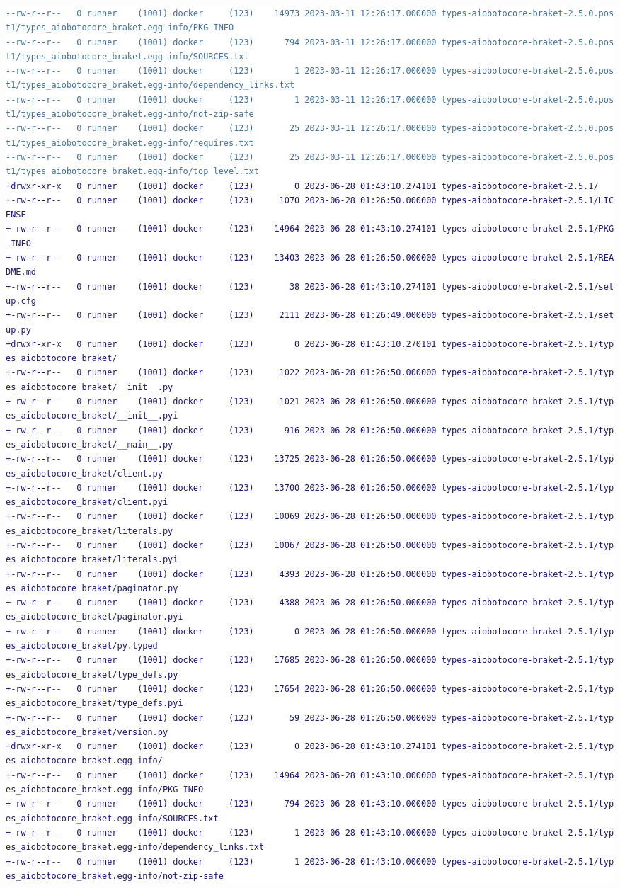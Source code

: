 ```diff
--rw-r--r--   0 runner    (1001) docker     (123)    14973 2023-03-11 12:26:17.000000 types-aiobotocore-braket-2.5.0.post1/types_aiobotocore_braket.egg-info/PKG-INFO
--rw-r--r--   0 runner    (1001) docker     (123)      794 2023-03-11 12:26:17.000000 types-aiobotocore-braket-2.5.0.post1/types_aiobotocore_braket.egg-info/SOURCES.txt
--rw-r--r--   0 runner    (1001) docker     (123)        1 2023-03-11 12:26:17.000000 types-aiobotocore-braket-2.5.0.post1/types_aiobotocore_braket.egg-info/dependency_links.txt
--rw-r--r--   0 runner    (1001) docker     (123)        1 2023-03-11 12:26:17.000000 types-aiobotocore-braket-2.5.0.post1/types_aiobotocore_braket.egg-info/not-zip-safe
--rw-r--r--   0 runner    (1001) docker     (123)       25 2023-03-11 12:26:17.000000 types-aiobotocore-braket-2.5.0.post1/types_aiobotocore_braket.egg-info/requires.txt
--rw-r--r--   0 runner    (1001) docker     (123)       25 2023-03-11 12:26:17.000000 types-aiobotocore-braket-2.5.0.post1/types_aiobotocore_braket.egg-info/top_level.txt
+drwxr-xr-x   0 runner    (1001) docker     (123)        0 2023-06-28 01:43:10.274101 types-aiobotocore-braket-2.5.1/
+-rw-r--r--   0 runner    (1001) docker     (123)     1070 2023-06-28 01:26:50.000000 types-aiobotocore-braket-2.5.1/LICENSE
+-rw-r--r--   0 runner    (1001) docker     (123)    14964 2023-06-28 01:43:10.274101 types-aiobotocore-braket-2.5.1/PKG-INFO
+-rw-r--r--   0 runner    (1001) docker     (123)    13403 2023-06-28 01:26:50.000000 types-aiobotocore-braket-2.5.1/README.md
+-rw-r--r--   0 runner    (1001) docker     (123)       38 2023-06-28 01:43:10.274101 types-aiobotocore-braket-2.5.1/setup.cfg
+-rw-r--r--   0 runner    (1001) docker     (123)     2111 2023-06-28 01:26:49.000000 types-aiobotocore-braket-2.5.1/setup.py
+drwxr-xr-x   0 runner    (1001) docker     (123)        0 2023-06-28 01:43:10.270101 types-aiobotocore-braket-2.5.1/types_aiobotocore_braket/
+-rw-r--r--   0 runner    (1001) docker     (123)     1022 2023-06-28 01:26:50.000000 types-aiobotocore-braket-2.5.1/types_aiobotocore_braket/__init__.py
+-rw-r--r--   0 runner    (1001) docker     (123)     1021 2023-06-28 01:26:50.000000 types-aiobotocore-braket-2.5.1/types_aiobotocore_braket/__init__.pyi
+-rw-r--r--   0 runner    (1001) docker     (123)      916 2023-06-28 01:26:50.000000 types-aiobotocore-braket-2.5.1/types_aiobotocore_braket/__main__.py
+-rw-r--r--   0 runner    (1001) docker     (123)    13725 2023-06-28 01:26:50.000000 types-aiobotocore-braket-2.5.1/types_aiobotocore_braket/client.py
+-rw-r--r--   0 runner    (1001) docker     (123)    13700 2023-06-28 01:26:50.000000 types-aiobotocore-braket-2.5.1/types_aiobotocore_braket/client.pyi
+-rw-r--r--   0 runner    (1001) docker     (123)    10069 2023-06-28 01:26:50.000000 types-aiobotocore-braket-2.5.1/types_aiobotocore_braket/literals.py
+-rw-r--r--   0 runner    (1001) docker     (123)    10067 2023-06-28 01:26:50.000000 types-aiobotocore-braket-2.5.1/types_aiobotocore_braket/literals.pyi
+-rw-r--r--   0 runner    (1001) docker     (123)     4393 2023-06-28 01:26:50.000000 types-aiobotocore-braket-2.5.1/types_aiobotocore_braket/paginator.py
+-rw-r--r--   0 runner    (1001) docker     (123)     4388 2023-06-28 01:26:50.000000 types-aiobotocore-braket-2.5.1/types_aiobotocore_braket/paginator.pyi
+-rw-r--r--   0 runner    (1001) docker     (123)        0 2023-06-28 01:26:50.000000 types-aiobotocore-braket-2.5.1/types_aiobotocore_braket/py.typed
+-rw-r--r--   0 runner    (1001) docker     (123)    17685 2023-06-28 01:26:50.000000 types-aiobotocore-braket-2.5.1/types_aiobotocore_braket/type_defs.py
+-rw-r--r--   0 runner    (1001) docker     (123)    17654 2023-06-28 01:26:50.000000 types-aiobotocore-braket-2.5.1/types_aiobotocore_braket/type_defs.pyi
+-rw-r--r--   0 runner    (1001) docker     (123)       59 2023-06-28 01:26:50.000000 types-aiobotocore-braket-2.5.1/types_aiobotocore_braket/version.py
+drwxr-xr-x   0 runner    (1001) docker     (123)        0 2023-06-28 01:43:10.274101 types-aiobotocore-braket-2.5.1/types_aiobotocore_braket.egg-info/
+-rw-r--r--   0 runner    (1001) docker     (123)    14964 2023-06-28 01:43:10.000000 types-aiobotocore-braket-2.5.1/types_aiobotocore_braket.egg-info/PKG-INFO
+-rw-r--r--   0 runner    (1001) docker     (123)      794 2023-06-28 01:43:10.000000 types-aiobotocore-braket-2.5.1/types_aiobotocore_braket.egg-info/SOURCES.txt
+-rw-r--r--   0 runner    (1001) docker     (123)        1 2023-06-28 01:43:10.000000 types-aiobotocore-braket-2.5.1/types_aiobotocore_braket.egg-info/dependency_links.txt
+-rw-r--r--   0 runner    (1001) docker     (123)        1 2023-06-28 01:43:10.000000 types-aiobotocore-braket-2.5.1/types_aiobotocore_braket.egg-info/not-zip-safe
```